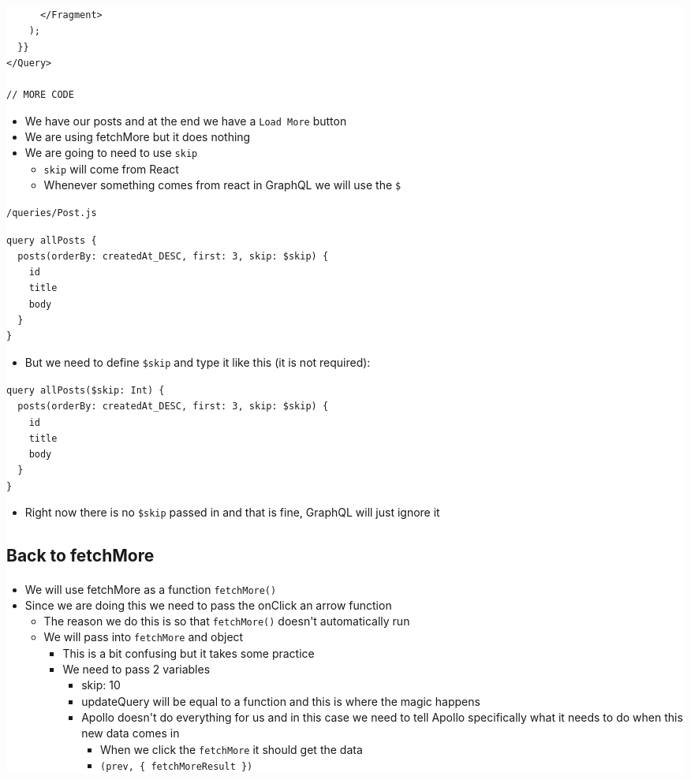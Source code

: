 ```
      </Fragment>
    );
  }}
</Query>

// MORE CODE
```

* We have our posts and at the end we have a `Load More` button
* We are using fetchMore but it does nothing
* We are going to need to use `skip`
    - `skip` will come from React
    - Whenever something comes from react in GraphQL we will use the `$`

`/queries/Post.js`

```
query allPosts {
  posts(orderBy: createdAt_DESC, first: 3, skip: $skip) {
    id
    title
    body
  }
}
```

* But we need to define `$skip` and type it like this (it is not required):

```
query allPosts($skip: Int) {
  posts(orderBy: createdAt_DESC, first: 3, skip: $skip) {
    id
    title
    body
  }
}
```

* Right now there is no `$skip` passed in and that is fine, GraphQL will just ignore it

## Back to fetchMore
* We will use fetchMore as a function `fetchMore()`
* Since we are doing this we need to pass the onClick an arrow function
    - The reason we do this is so that `fetchMore()` doesn't automatically run
    - We will pass into `fetchMore` and object
        + This is a bit confusing but it takes some practice
        + We need to pass 2 variables
            * skip: 10
            * updateQuery will be equal to a function and this is where the magic happens
            * Apollo doesn't do everything for us and in this case we need to tell Apollo specifically what it needs to do when this new data comes in
                - When we click the `fetchMore` it should get the data
                - `(prev, { fetchMoreResult })`
